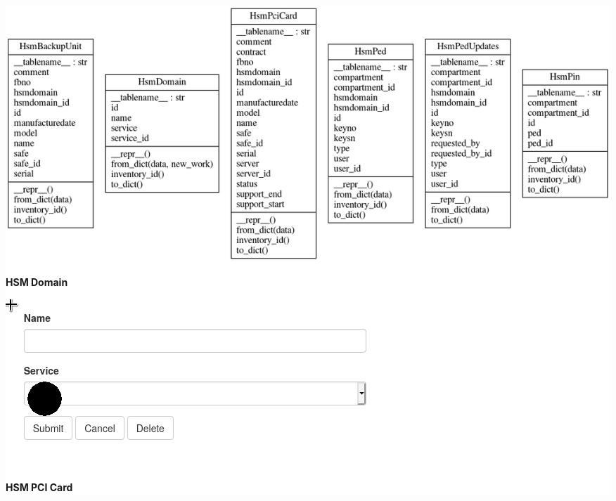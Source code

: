 ![class hsm domain](doc/classes_hsm.png)

**HSM Domain**

![add hsm domain](doc/hsm_domain_add.png)

**HSM PCI Card**

